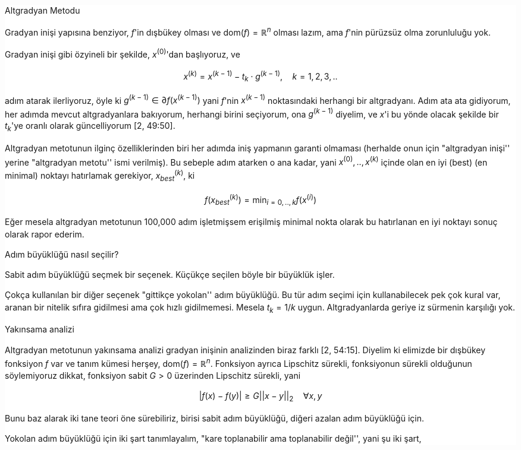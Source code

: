 Altgradyan Metodu

Gradyan inişi yapısına benziyor, $f$'in dışbükey olması ve
$\mathrm{dom}(f) = \mathbb{R}^n$ olması lazım, ama $f$'nin pürüzsüz olma
zorunluluğu yok.

Gradyan inişi gibi özyineli bir şekilde, $x^{(0)}$'dan başlıyoruz, ve

$$
x^{(k)} = x^{(k-1)} - t_k \cdot g^{(k-1)}, \quad k=1,2,3,..
$$

adım atarak ilerliyoruz, öyle ki $g^{(k-1)} \in \partial f(x^{(k-1)})$
yani $f$'nin $x^{(k-1)}$ noktasındaki herhangi bir altgradyanı. Adım ata
ata gidiyorum, her adımda mevcut altgradyanlara bakıyorum, herhangi birini
seçiyorum, ona $g^{(k-1)}$ diyelim, ve $x$'i bu yönde olacak şekilde bir
$t_k$'ye oranlı olarak güncelliyorum [2, 49:50]. 

Altgradyan metotunun ilginç özelliklerinden biri her adımda iniş yapmanın
garanti olmaması (herhalde onun için "altgradyan inişi'' yerine
"altgradyan metotu'' ismi verilmiş). Bu sebeple adım atarken o ana kadar,
yani $x^{(0)},.., x^{(k)}$ içinde olan en iyi (best) (en minimal) noktayı
hatırlamak gerekiyor, $x_{best}^{(k)}$, ki 

$$
f(x_{best}^{(k)}) = \min_{i=0,..,k} f(x^{(i)})
$$

Eğer mesela altgradyan metotunun 100,000 adım işletmişsem erişilmiş minimal
nokta olarak bu hatırlanan en iyi noktayı sonuç olarak rapor ederim.

Adım büyüklüğü nasıl seçilir?

Sabit adım büyüklüğü seçmek bir seçenek. Küçükçe seçilen böyle bir
büyüklük işler. 

Çokça kullanılan bir diğer seçenek "gittikçe yokolan'' adım büyüklüğü. Bu
tür adım seçimi için kullanabilecek pek çok kural var, aranan bir nitelik
sıfıra gidilmesi ama çok hızlı gidilmemesi. Mesela $t_k = 1/k$ uygun.
Altgradyanlarda geriye iz sürmenin karşılığı yok.

Yakınsama analizi

Altgradyan metotunun yakınsama analizi gradyan inişinin analizinden biraz
farklı [2, 54:15]. Diyelim ki elimizde bir dışbükey fonksiyon $f$ var ve
tanım kümesi herşey, $\mathrm{dom}(f) = \mathbb{R}^n$. Fonksiyon ayrıca Lipschitz
sürekli, fonksiyonun sürekli olduğunun söylemiyoruz dikkat, fonksiyon sabit
$G > 0$ üzerinden Lipschitz sürekli, yani

$$
|f(x) - f(y)| \ge G || x-y ||_2 \quad \forall x,y
$$

Bunu baz alarak iki tane teori öne sürebiliriz, birisi sabit adım
büyüklüğü, diğeri azalan adım büyüklüğü için.

Yokolan adım büyüklüğü için iki şart tanımlayalım, "kare toplanabilir ama
toplanabilir değil'', yani şu iki şart,
